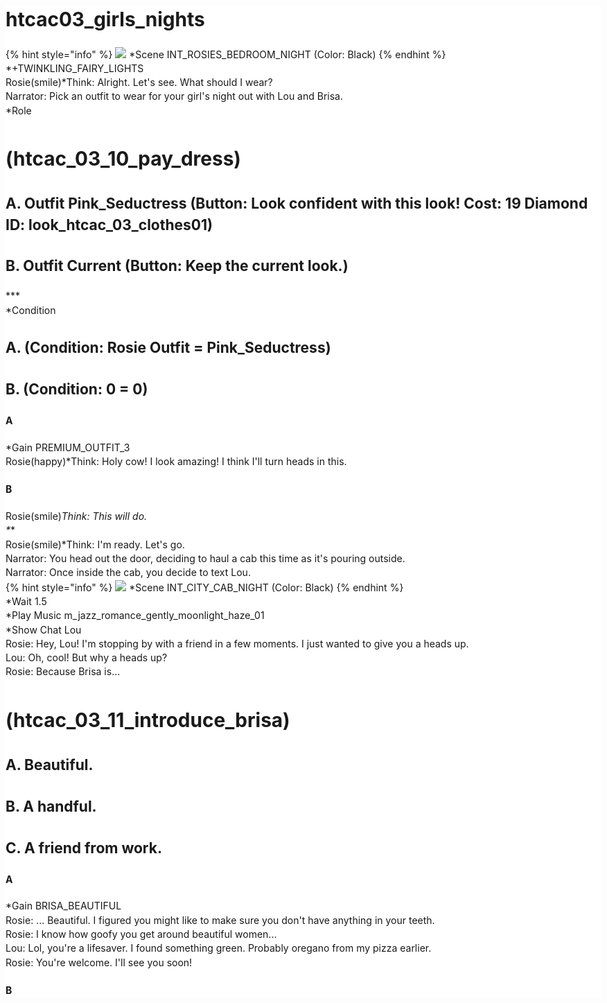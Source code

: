 # htcac03_girls_nights  
{% hint style="info" %}
<img src='https://ustories.saiyunyx.com/update/CDN_C/CDN/BGPics/bg_city_girls_bedroom_night.jpg-story' width='60'>
\*Scene INT_ROSIES_BEDROOM_NIGHT (Color: Black)
{% endhint %}  
\*+TWINKLING_FAIRY_LIGHTS  
Rosie(smile)*Think: Alright. Let's see. What should I wear?  
Narrator: Pick an outfit to wear for your girl's night out with Lou and Brisa.  
\*Role  
# (htcac_03_10_pay_dress)  
## A. Outfit Pink_Seductress (Button: Look confident with this look! Cost: 19 Diamond ID: look_htcac_03_clothes01)  
## B. Outfit Current (Button: Keep the current look.)  
\***  
\*Condition  
## A. (Condition: Rosie Outfit = Pink_Seductress)  
## B. (Condition: 0 = 0)  
#### A  
\*Gain PREMIUM_OUTFIT_3  
Rosie(happy)*Think: Holy cow! I look amazing! I think I'll turn heads in this.  
#### B  
Rosie(smile)*Think: This will do.  
\***  
Rosie(smile)*Think: I'm ready. Let's go.  
Narrator: You head out the door, deciding to haul a cab this time as it's pouring outside.  
Narrator: Once inside the cab, you decide to text Lou.  
{% hint style="info" %}
<img src='https://ustories.saiyunyx.com/update/CDN_C/CDN/BGPics/bg_city_cba_night.jpg-story' width='60'>
\*Scene INT_CITY_CAB_NIGHT (Color: Black)
{% endhint %}  
\*Wait 1.5  
\*Play Music m_jazz_romance_gently_moonlight_haze_01  
\*Show Chat Lou  
Rosie: Hey, Lou! I'm stopping by with a friend in a few moments. I just wanted to give you a heads up.  
Lou: Oh, cool! But why a heads up?  
Rosie: Because Brisa is...  
# (htcac_03_11_introduce_brisa)  
## A. Beautiful.  
## B. A handful.  
## C. A friend from work.  
#### A  
\*Gain BRISA_BEAUTIFUL  
Rosie: ... Beautiful. I figured you might like to make sure you don't have anything in your teeth.  
Rosie: I know how goofy you get around beautiful women...  
Lou: Lol, you're a lifesaver. I found something green. Probably oregano from my pizza earlier.  
Rosie: You're welcome. I'll see you soon!  
#### B  